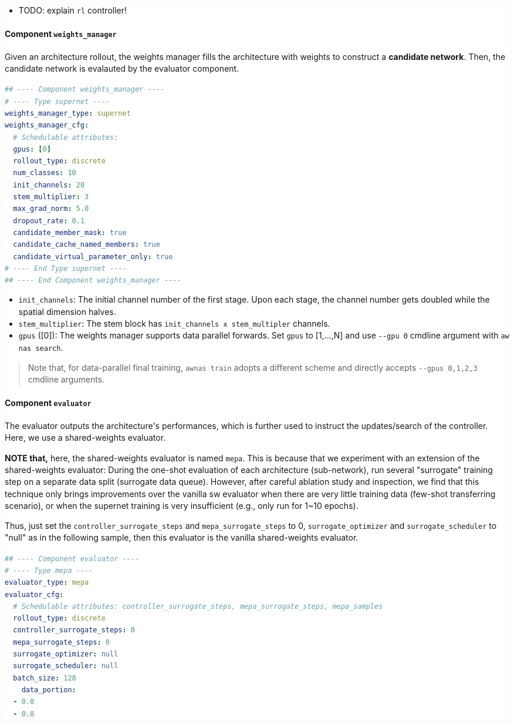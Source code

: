 * TODO: explain `rl` controller!

#### Component `weights_manager`

Given an architecture rollout, the weights manager fills the architecture with weights to construct a **candidate network**. Then, the candidate network is evalauted by the evaluator component.

``` yaml
## ---- Component weights_manager ----
# ---- Type supernet ----
weights_manager_type: supernet
weights_manager_cfg:
  # Schedulable attributes:
  gpus: [0] 
  rollout_type: discrete
  num_classes: 10
  init_channels: 20
  stem_multiplier: 3
  max_grad_norm: 5.0
  dropout_rate: 0.1
  candidate_member_mask: true
  candidate_cache_named_members: true
  candidate_virtual_parameter_only: true
# ---- End Type supernet ----
## ---- End Component weights_manager ----
```

* `init_channels`: The initial channel number of the first stage. Upon each stage, the channel number gets doubled while the spatial dimension halves.
* `stem_multiplier`: The stem block has `init_channels x stem_multipler` channels.
* `gpus` ([0]): The weights manager supports data parallel forwards. Set `gpus` to [1,...,N] and  use `--gpu 0` cmdline argument with `awnas search`.

> Note that, for data-parallel final training, `awnas train` adopts a different scheme and directly accepts `--gpus 0,1,2,3` cmdline arguments.

#### Component `evaluator`

The evaluator outputs the architecture's performances, which is further used to instruct the updates/search of the controller. Here, we use a shared-weights evaluator.

**NOTE that,** here, the shared-weights evaluator is named `mepa`. This is because that we experiment with an extension of the shared-weights evaluator: During the one-shot evaluation of each architecture (sub-network), run several "surrogate" training step on a separate data split (surrogate data queue). However, after careful ablation study and inspection, we find that this technique only brings improvements over the vanilla sw evaluator when there are very little training data (few-shot transferring scenario), or when the supernet training is very insufficient (e.g., only run for 1~10 epochs).

Thus, just set the `controller_surrogate_steps` and `mepa_surrogate_steps` to 0, `surrogate_optimizer` and `surrogate_scheduler` to "null" as in the following sample, then this evaluator is the vanilla shared-weights evaluator.

``` yaml
## ---- Component evaluator ----
# ---- Type mepa ----
evaluator_type: mepa
evaluator_cfg:
  # Schedulable attributes: controller_surrogate_steps, mepa_surrogate_steps, mepa_samples
  rollout_type: discrete
  controller_surrogate_steps: 0
  mepa_surrogate_steps: 0
  surrogate_optimizer: null
  surrogate_scheduler: null
  batch_size: 128
    data_portion:
  - 0.0
  - 0.8
```